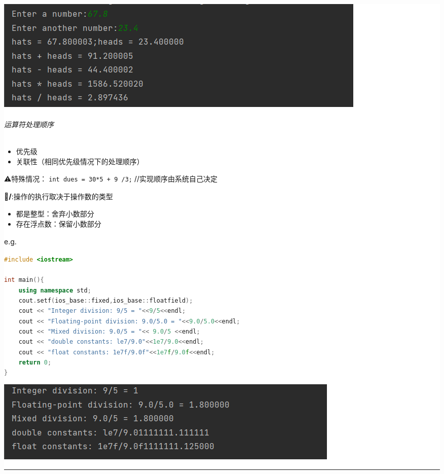 ![image-20221108150201268](../img/image-20221108150201268.png)



###### 运算符处理顺序

- 优先级
- 关联性（相同优先级情况下的处理顺序）

:warning:特殊情况： `int dues = 30*5 + 9 /3;` //实现顺序由系统自己决定



:small_blue_diamond:**/**:操作的执行取决于操作数的类型

- 都是整型：舍弃小数部分
- 存在浮点数：保留小数部分



e.g.

```c++
#include <iostream>

int main(){
    using namespace std;
    cout.setf(ios_base::fixed,ios_base::floatfield);
    cout << "Integer division: 9/5 = "<<9/5<<endl;
    cout << "Floating-point division: 9.0/5.0 = "<<9.0/5.0<<endl;
    cout << "Mixed division: 9.0/5 = "<< 9.0/5 <<endl;
    cout << "double constants: le7/9.0"<<1e7/9.0<<endl;
    cout << "float constants: 1e7f/9.0f"<<1e7f/9.0f<<endl;
    return 0;
}
```

![image-20221108160951534](../img/image-20221108160951534.png)

---
